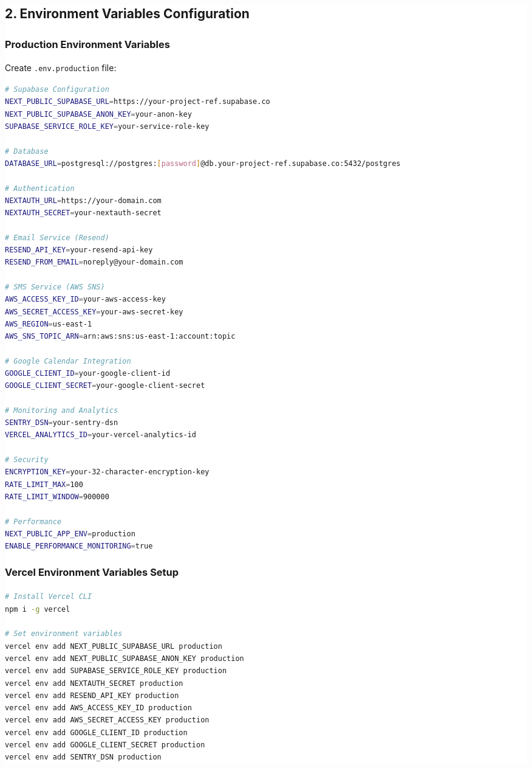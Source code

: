 ## 2. Environment Variables Configuration

### Production Environment Variables

Create `.env.production` file:

```bash
# Supabase Configuration
NEXT_PUBLIC_SUPABASE_URL=https://your-project-ref.supabase.co
NEXT_PUBLIC_SUPABASE_ANON_KEY=your-anon-key
SUPABASE_SERVICE_ROLE_KEY=your-service-role-key

# Database
DATABASE_URL=postgresql://postgres:[password]@db.your-project-ref.supabase.co:5432/postgres

# Authentication
NEXTAUTH_URL=https://your-domain.com
NEXTAUTH_SECRET=your-nextauth-secret

# Email Service (Resend)
RESEND_API_KEY=your-resend-api-key
RESEND_FROM_EMAIL=noreply@your-domain.com

# SMS Service (AWS SNS)
AWS_ACCESS_KEY_ID=your-aws-access-key
AWS_SECRET_ACCESS_KEY=your-aws-secret-key
AWS_REGION=us-east-1
AWS_SNS_TOPIC_ARN=arn:aws:sns:us-east-1:account:topic

# Google Calendar Integration
GOOGLE_CLIENT_ID=your-google-client-id
GOOGLE_CLIENT_SECRET=your-google-client-secret

# Monitoring and Analytics
SENTRY_DSN=your-sentry-dsn
VERCEL_ANALYTICS_ID=your-vercel-analytics-id

# Security
ENCRYPTION_KEY=your-32-character-encryption-key
RATE_LIMIT_MAX=100
RATE_LIMIT_WINDOW=900000

# Performance
NEXT_PUBLIC_APP_ENV=production
ENABLE_PERFORMANCE_MONITORING=true
```

### Vercel Environment Variables Setup

```bash
# Install Vercel CLI
npm i -g vercel

# Set environment variables
vercel env add NEXT_PUBLIC_SUPABASE_URL production
vercel env add NEXT_PUBLIC_SUPABASE_ANON_KEY production
vercel env add SUPABASE_SERVICE_ROLE_KEY production
vercel env add NEXTAUTH_SECRET production
vercel env add RESEND_API_KEY production
vercel env add AWS_ACCESS_KEY_ID production
vercel env add AWS_SECRET_ACCESS_KEY production
vercel env add GOOGLE_CLIENT_ID production
vercel env add GOOGLE_CLIENT_SECRET production
vercel env add SENTRY_DSN production
```